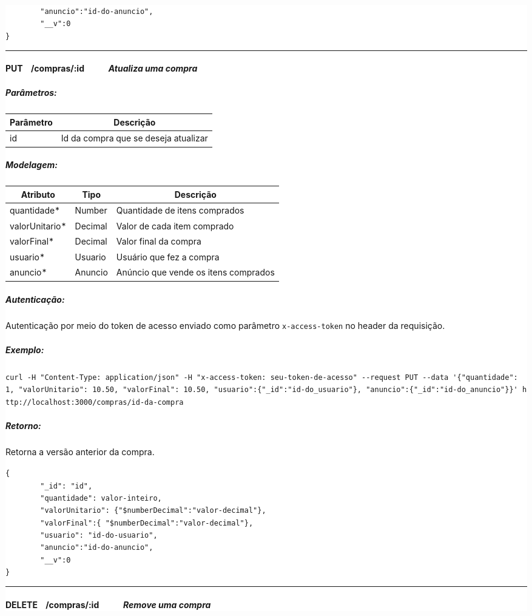 ```
		"anuncio":"id-do-anuncio",
		"__v":0
}
```
---
#### PUT&nbsp;&nbsp;&nbsp; /compras/:id&nbsp;&nbsp;&nbsp;&nbsp;&nbsp;&nbsp;&nbsp;&nbsp;&nbsp;&nbsp;&nbsp;&nbsp;_Atualiza uma compra_

##### Parâmetros:
| Parâmetro | Descrição |
|--|--|
| id | Id da compra que se deseja atualizar |



##### Modelagem:
| Atributo | Tipo | Descrição |
|--|--|--|
| quantidade* | Number | Quantidade de itens comprados |
| valorUnitario* | Decimal | Valor de cada item comprado |
| valorFinal* | Decimal | Valor final da compra |
| usuario* | Usuario | Usuário que fez a compra |
| anuncio* | Anuncio | Anúncio que vende os itens comprados |

##### Autenticação:
Autenticação por meio do token de acesso enviado como parâmetro `x-access-token` no header da requisição. 

##### Exemplo:
```
curl -H "Content-Type: application/json" -H "x-access-token: seu-token-de-acesso" --request PUT --data '{"quantidade": 1, "valorUnitario": 10.50, "valorFinal": 10.50, "usuario":{"_id":"id-do_usuario"}, "anuncio":{"_id":"id-do_anuncio"}}' http://localhost:3000/compras/id-da-compra
```
##### Retorno:
Retorna a versão anterior da compra.
```
{
		"_id": "id",
		"quantidade": valor-inteiro,
		"valorUnitario": {"$numberDecimal":"valor-decimal"},
		"valorFinal":{ "$numberDecimal":"valor-decimal"},
		"usuario": "id-do-usuario",
		"anuncio":"id-do-anuncio",
		"__v":0
}
```
---
#### DELETE&nbsp;&nbsp;&nbsp; /compras/:id&nbsp;&nbsp;&nbsp;&nbsp;&nbsp;&nbsp;&nbsp;&nbsp;&nbsp;&nbsp;&nbsp;&nbsp;_Remove uma compra_
